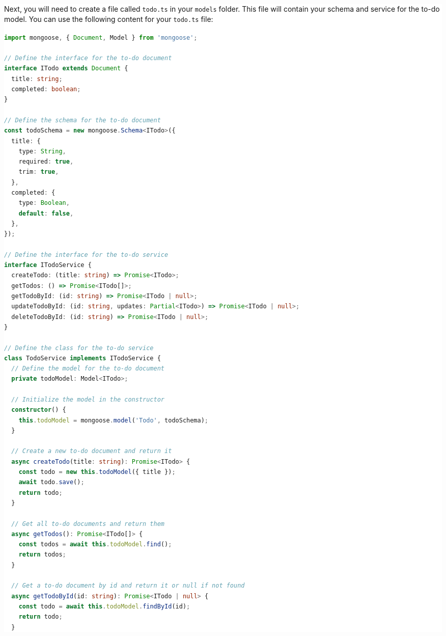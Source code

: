 Next, you will need to create a file called `todo.ts` in your `models` folder. This file will contain your schema and service for the to-do model. You can use the following content for your `todo.ts` file:

```ts
import mongoose, { Document, Model } from 'mongoose';

// Define the interface for the to-do document
interface ITodo extends Document {
  title: string;
  completed: boolean;
}

// Define the schema for the to-do document
const todoSchema = new mongoose.Schema<ITodo>({
  title: {
    type: String,
    required: true,
    trim: true,
  },
  completed: {
    type: Boolean,
    default: false,
  },
});

// Define the interface for the to-do service
interface ITodoService {
  createTodo: (title: string) => Promise<ITodo>;
  getTodos: () => Promise<ITodo[]>;
  getTodoById: (id: string) => Promise<ITodo | null>;
  updateTodoById: (id: string, updates: Partial<ITodo>) => Promise<ITodo | null>;
  deleteTodoById: (id: string) => Promise<ITodo | null>;
}

// Define the class for the to-do service
class TodoService implements ITodoService {
  // Define the model for the to-do document
  private todoModel: Model<ITodo>;

  // Initialize the model in the constructor
  constructor() {
    this.todoModel = mongoose.model('Todo', todoSchema);
  }

  // Create a new to-do document and return it
  async createTodo(title: string): Promise<ITodo> {
    const todo = new this.todoModel({ title });
    await todo.save();
    return todo;
  }

  // Get all to-do documents and return them
  async getTodos(): Promise<ITodo[]> {
    const todos = await this.todoModel.find();
    return todos;
  }

  // Get a to-do document by id and return it or null if not found
  async getTodoById(id: string): Promise<ITodo | null> {
    const todo = await this.todoModel.findById(id);
    return todo;
  }

```